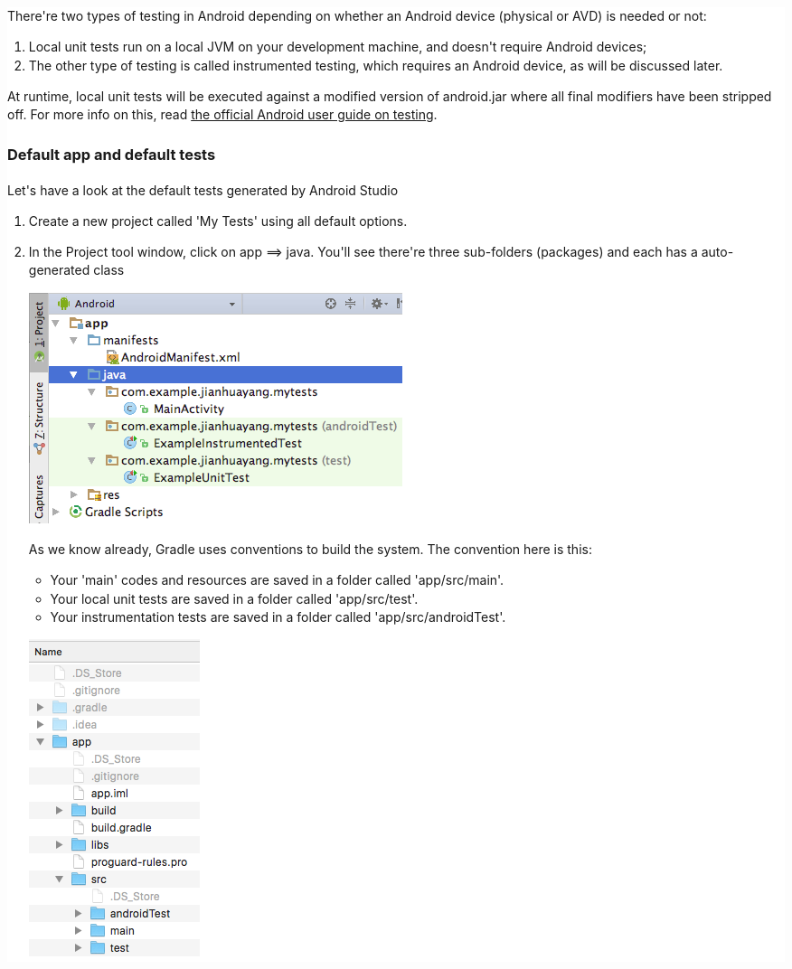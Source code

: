 There're two types of testing in Android depending on whether an Android device (physical or AVD) is needed or not: 

1. Local unit tests run on a local JVM on your development machine, and doesn't require Android devices; 
2. The other type of testing is called instrumented testing, which requires an Android device, as will be discussed later. 

At runtime, local unit tests will be executed against a modified version of android.jar where all final modifiers have been stripped off. For more info on this, read [the official Android user guide on testing](https://developer.android.com/studio/test/index.html).


### Default app and default tests

Let's have a look at the default tests generated by Android Studio

1. Create a new project called 'My Tests' using all default options. 
2. In the Project tool window, click on app ==> java. You'll see there're three sub-folders (packages) and each has a auto-generated class
    
    ![](.md_images/toolbar.png)
    
    As we know already, Gradle uses conventions to build the system. The convention here is this:
    * Your 'main' codes and resources are saved in a folder called 'app/src/main'.
    * Your local unit tests are saved in a folder called 'app/src/test'.
    * Your instrumentation tests are saved in a folder called 'app/src/androidTest'.
    
    ![](.md_images/folder.png)
    